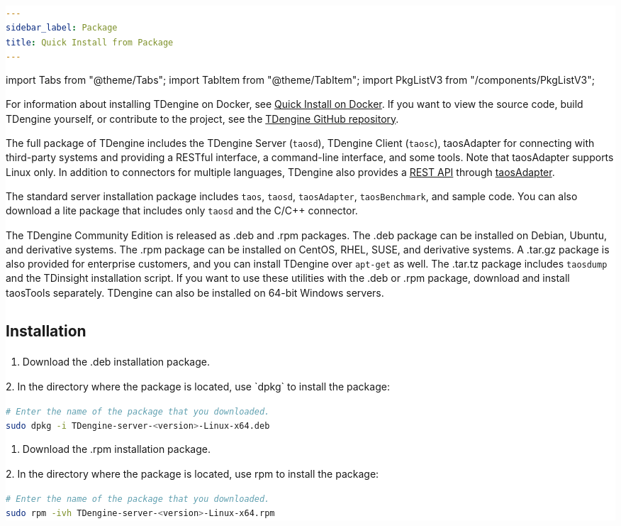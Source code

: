```yaml
---
sidebar_label: Package
title: Quick Install from Package
---
```


import Tabs from "@theme/Tabs";
import TabItem from "@theme/TabItem";
import PkgListV3 from "/components/PkgListV3";

For information about installing TDengine on Docker, see [Quick Install on Docker](../../get-started/docker). If you want to view the source code, build TDengine yourself, or contribute to the project, see the [TDengine GitHub repository](https://github.com/taosdata/TDengine).

The full package of TDengine includes the TDengine Server (`taosd`), TDengine Client (`taosc`), taosAdapter for connecting with third-party systems and providing a RESTful interface, a command-line interface, and some tools. Note that taosAdapter supports Linux only. In addition to connectors for multiple languages, TDengine also provides a [REST API](../../reference/rest-api) through [taosAdapter](../../reference/taosadapter).

The standard server installation package includes `taos`, `taosd`, `taosAdapter`, `taosBenchmark`, and sample code. You can also download a lite package that includes only `taosd` and the C/C++ connector.

The TDengine Community Edition is released as .deb and .rpm packages. The .deb package can be installed on Debian, Ubuntu, and derivative systems. The .rpm package can be installed on CentOS, RHEL, SUSE, and derivative systems. A .tar.gz package is also provided for enterprise customers, and you can install TDengine over `apt-get` as well. The .tar.tz package includes `taosdump`  and the TDinsight installation script. If you want to use these utilities with the .deb or .rpm package, download and install taosTools separately. TDengine can also be installed on 64-bit Windows servers.

## Installation

<Tabs>
<TabItem label=".deb" value="debinst">

1. Download the .deb installation package.
<PkgListV3 type={6}/>
2. In the directory where the package is located, use `dpkg` to install the package:

```bash
# Enter the name of the package that you downloaded.
sudo dpkg -i TDengine-server-<version>-Linux-x64.deb
```

</TabItem>

<TabItem label=".rpm" value="rpminst">

1. Download the .rpm installation package.
<PkgListV3 type={5}/>
2. In the directory where the package is located, use rpm to install the package:

```bash
# Enter the name of the package that you downloaded.
sudo rpm -ivh TDengine-server-<version>-Linux-x64.rpm
```
